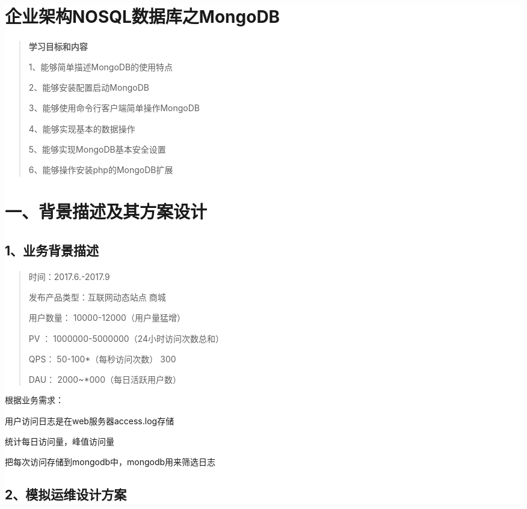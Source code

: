# 企业架构NOSQL数据库之MongoDB

> **学习目标和内容**
>
> 1、能够简单描述MongoDB的使用特点
>
> 2、能够安装配置启动MongoDB
>
> 3、能够使用命令行客户端简单操作MongoDB
>
> 4、能够实现基本的数据操作
>
> 5、能够实现MongoDB基本安全设置
>
> 6、能够操作安装php的MongoDB扩展

# 一、背景描述及其方案设计

## 1、业务背景描述

> 时间：2017.6.-2017.9
>
> 发布产品类型：互联网动态站点 商城
>
> ⽤户数量： 10000-12000（⽤户量猛增）
>
> PV ： 1000000-5000000（24小时访问次数总和）
>
> QPS： 50-100*（每秒访问次数）  300
>
> DAU： 2000~*000（每日活跃用户数）

根据业务需求：

用户访问日志是在web服务器access.log存储



统计每日访问量，峰值访问量

把每次访问存储到mongodb中，mongodb用来筛选日志

## 2、模拟运维设计方案
